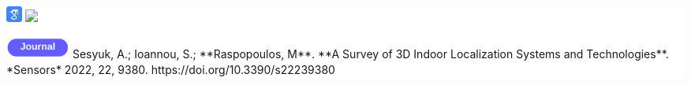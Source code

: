 [<img src="/images/googlescholar_icon.png" width="20" >](https://scholar.google.com/citations?view_op=view_citation&hl=en&user=5UUd8nYAAAAJ&sortby=pubdate&citation_for_view=5UUd8nYAAAAJ:e5wmG9Sq2KIC)
[<img src="/images/pdf_link_icon.ico" width="20" >](/files/9861142.pdf)

<img src="/images/journal_icon.png" width="80" >
Sesyuk, A.; Ioannou, S.; **Raspopoulos, M**. **A Survey of 3D Indoor Localization Systems and Technologies**. *Sensors* 2022, 22, 9380. https://doi.org/10.3390/s22239380